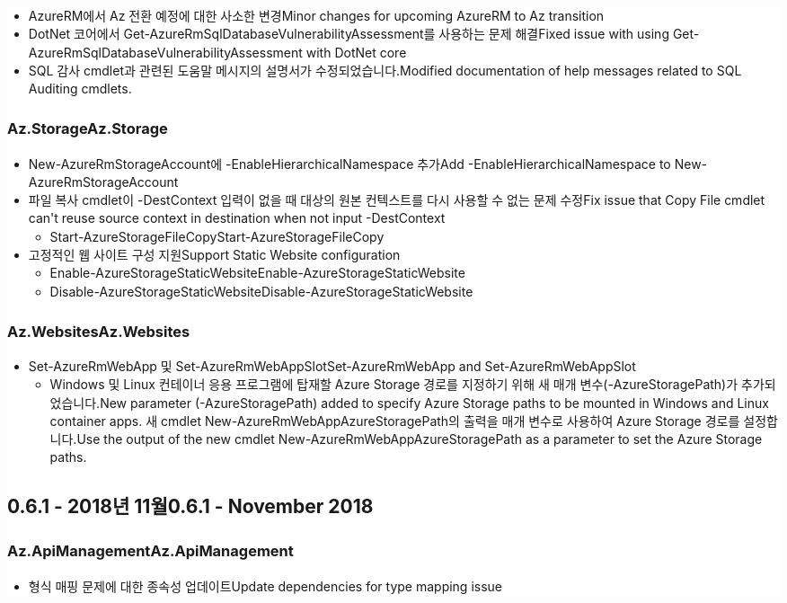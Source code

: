 * <span data-ttu-id="17808-385">AzureRM에서 Az 전환 예정에 대한 사소한 변경</span><span class="sxs-lookup"><span data-stu-id="17808-385">Minor changes for upcoming AzureRM to Az transition</span></span>
* <span data-ttu-id="17808-386">DotNet 코어에서 Get-AzureRmSqlDatabaseVulnerabilityAssessment를 사용하는 문제 해결</span><span class="sxs-lookup"><span data-stu-id="17808-386">Fixed issue with using Get-AzureRmSqlDatabaseVulnerabilityAssessment with DotNet core</span></span>
* <span data-ttu-id="17808-387">SQL 감사 cmdlet과 관련된 도움말 메시지의 설명서가 수정되었습니다.</span><span class="sxs-lookup"><span data-stu-id="17808-387">Modified documentation of help messages related to SQL Auditing cmdlets.</span></span>

### <a name="azstorage"></a><span data-ttu-id="17808-388">Az.Storage</span><span class="sxs-lookup"><span data-stu-id="17808-388">Az.Storage</span></span>

* <span data-ttu-id="17808-389">New-AzureRmStorageAccount에 -EnableHierarchicalNamespace 추가</span><span class="sxs-lookup"><span data-stu-id="17808-389">Add -EnableHierarchicalNamespace to New-AzureRmStorageAccount</span></span>
* <span data-ttu-id="17808-390">파일 복사 cmdlet이 -DestContext 입력이 없을 때 대상의 원본 컨텍스트를 다시 사용할 수 없는 문제 수정</span><span class="sxs-lookup"><span data-stu-id="17808-390">Fix issue that Copy File cmdlet can't reuse source context in destination when not input -DestContext</span></span>
    - <span data-ttu-id="17808-391">Start-AzureStorageFileCopy</span><span class="sxs-lookup"><span data-stu-id="17808-391">Start-AzureStorageFileCopy</span></span>
* <span data-ttu-id="17808-392">고정적인 웹 사이트 구성 지원</span><span class="sxs-lookup"><span data-stu-id="17808-392">Support Static Website configuration</span></span>
    - <span data-ttu-id="17808-393">Enable-AzureStorageStaticWebsite</span><span class="sxs-lookup"><span data-stu-id="17808-393">Enable-AzureStorageStaticWebsite</span></span>
    - <span data-ttu-id="17808-394">Disable-AzureStorageStaticWebsite</span><span class="sxs-lookup"><span data-stu-id="17808-394">Disable-AzureStorageStaticWebsite</span></span>

### <a name="azwebsites"></a><span data-ttu-id="17808-395">Az.Websites</span><span class="sxs-lookup"><span data-stu-id="17808-395">Az.Websites</span></span>

* <span data-ttu-id="17808-396">Set-AzureRmWebApp 및 Set-AzureRmWebAppSlot</span><span class="sxs-lookup"><span data-stu-id="17808-396">Set-AzureRmWebApp and Set-AzureRmWebAppSlot</span></span> 
    - <span data-ttu-id="17808-397">Windows 및 Linux 컨테이너 응용 프로그램에 탑재할 Azure Storage 경로를 지정하기 위해 새 매개 변수(-AzureStoragePath)가 추가되었습니다.</span><span class="sxs-lookup"><span data-stu-id="17808-397">New parameter (-AzureStoragePath) added to specify Azure Storage paths to be mounted in Windows and Linux container apps.</span></span> <span data-ttu-id="17808-398">새 cmdlet New-AzureRmWebAppAzureStoragePath의 출력을 매개 변수로 사용하여 Azure Storage 경로를 설정합니다.</span><span class="sxs-lookup"><span data-stu-id="17808-398">Use the output of the new cmdlet New-AzureRmWebAppAzureStoragePath as a parameter to set the Azure Storage paths.</span></span>

## <a name="061---november-2018"></a><span data-ttu-id="17808-399">0.6.1 - 2018년 11월</span><span class="sxs-lookup"><span data-stu-id="17808-399">0.6.1 - November 2018</span></span>

### <a name="azapimanagement"></a><span data-ttu-id="17808-400">Az.ApiManagement</span><span class="sxs-lookup"><span data-stu-id="17808-400">Az.ApiManagement</span></span>
* <span data-ttu-id="17808-401">형식 매핑 문제에 대한 종속성 업데이트</span><span class="sxs-lookup"><span data-stu-id="17808-401">Update dependencies for type mapping issue</span></span>
